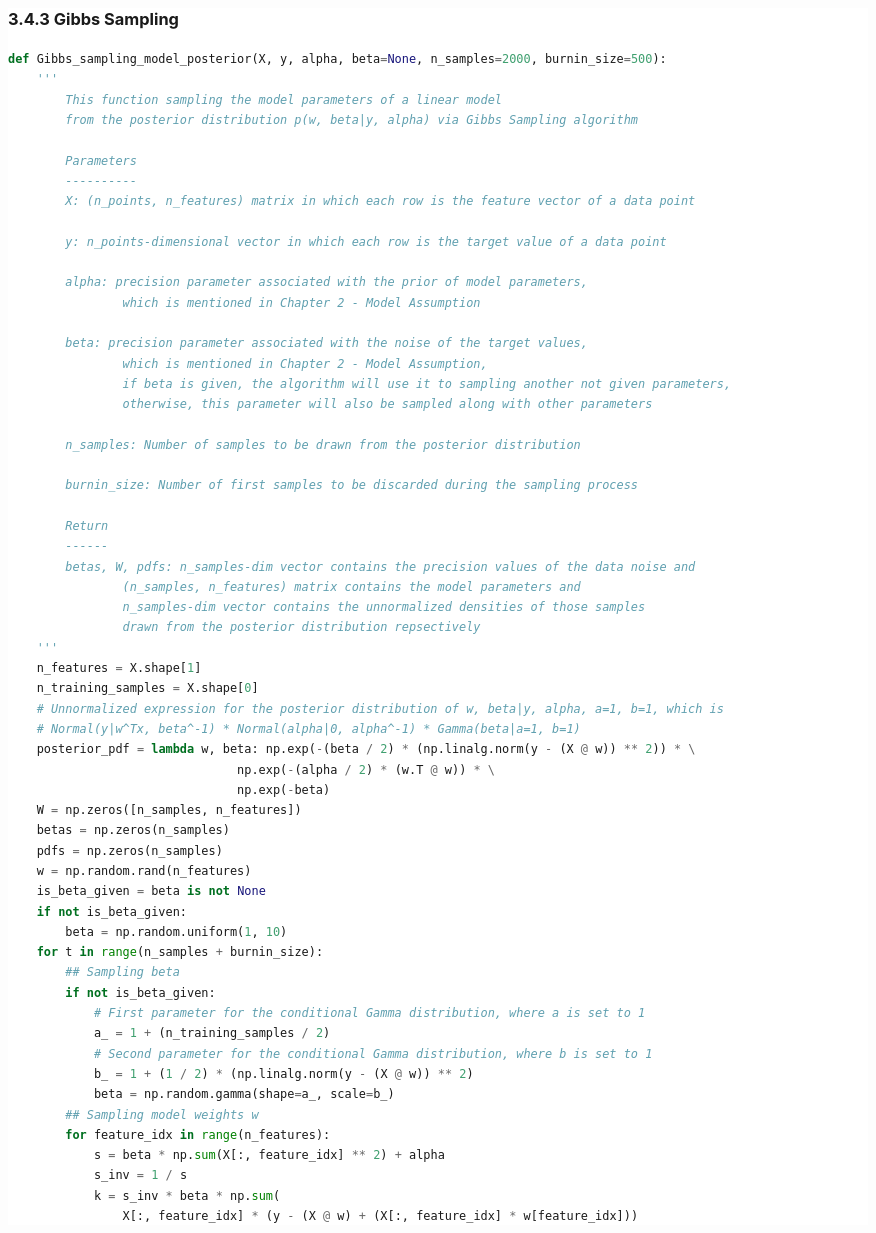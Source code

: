 ### 3.4.3 Gibbs Sampling

```python
def Gibbs_sampling_model_posterior(X, y, alpha, beta=None, n_samples=2000, burnin_size=500):
    '''
        This function sampling the model parameters of a linear model 
        from the posterior distribution p(w, beta|y, alpha) via Gibbs Sampling algorithm
        
        Parameters
        ----------
        X: (n_points, n_features) matrix in which each row is the feature vector of a data point
        
        y: n_points-dimensional vector in which each row is the target value of a data point
        
        alpha: precision parameter associated with the prior of model parameters, 
                which is mentioned in Chapter 2 - Model Assumption
                
        beta: precision parameter associated with the noise of the target values, 
                which is mentioned in Chapter 2 - Model Assumption,
                if beta is given, the algorithm will use it to sampling another not given parameters,
                otherwise, this parameter will also be sampled along with other parameters
        
        n_samples: Number of samples to be drawn from the posterior distribution
        
        burnin_size: Number of first samples to be discarded during the sampling process
        
        Return
        ------
        betas, W, pdfs: n_samples-dim vector contains the precision values of the data noise and
                (n_samples, n_features) matrix contains the model parameters and
                n_samples-dim vector contains the unnormalized densities of those samples
                drawn from the posterior distribution repsectively
    '''
    n_features = X.shape[1]
    n_training_samples = X.shape[0]
    # Unnormalized expression for the posterior distribution of w, beta|y, alpha, a=1, b=1, which is
    # Normal(y|w^Tx, beta^-1) * Normal(alpha|0, alpha^-1) * Gamma(beta|a=1, b=1)
    posterior_pdf = lambda w, beta: np.exp(-(beta / 2) * (np.linalg.norm(y - (X @ w)) ** 2)) * \
                                np.exp(-(alpha / 2) * (w.T @ w)) * \
                                np.exp(-beta)
    W = np.zeros([n_samples, n_features])
    betas = np.zeros(n_samples)
    pdfs = np.zeros(n_samples)
    w = np.random.rand(n_features)
    is_beta_given = beta is not None
    if not is_beta_given:
        beta = np.random.uniform(1, 10)
    for t in range(n_samples + burnin_size):
        ## Sampling beta
        if not is_beta_given:
            # First parameter for the conditional Gamma distribution, where a is set to 1
            a_ = 1 + (n_training_samples / 2)
            # Second parameter for the conditional Gamma distribution, where b is set to 1
            b_ = 1 + (1 / 2) * (np.linalg.norm(y - (X @ w)) ** 2)
            beta = np.random.gamma(shape=a_, scale=b_)
        ## Sampling model weights w
        for feature_idx in range(n_features):
            s = beta * np.sum(X[:, feature_idx] ** 2) + alpha
            s_inv = 1 / s
            k = s_inv * beta * np.sum(
                X[:, feature_idx] * (y - (X @ w) + (X[:, feature_idx] * w[feature_idx]))
```